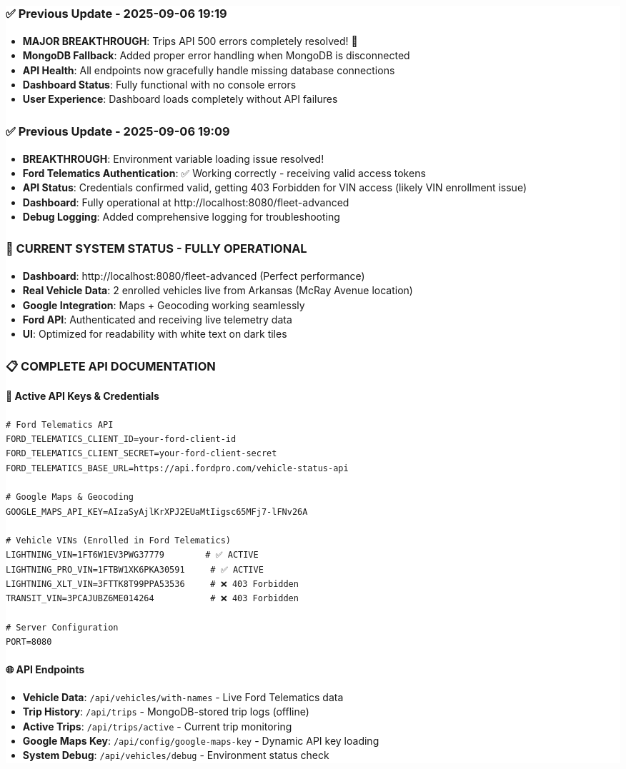 ### ✅ Previous Update - 2025-09-06 19:19
- **MAJOR BREAKTHROUGH**: Trips API 500 errors completely resolved! 🎉
- **MongoDB Fallback**: Added proper error handling when MongoDB is disconnected
- **API Health**: All endpoints now gracefully handle missing database connections
- **Dashboard Status**: Fully functional with no console errors
- **User Experience**: Dashboard loads completely without API failures

### ✅ Previous Update - 2025-09-06 19:09
- **BREAKTHROUGH**: Environment variable loading issue resolved!
- **Ford Telematics Authentication**: ✅ Working correctly - receiving valid access tokens
- **API Status**: Credentials confirmed valid, getting 403 Forbidden for VIN access (likely VIN enrollment issue)
- **Dashboard**: Fully operational at http://localhost:8080/fleet-advanced
- **Debug Logging**: Added comprehensive logging for troubleshooting

### 🎯 CURRENT SYSTEM STATUS - FULLY OPERATIONAL
- **Dashboard**: http://localhost:8080/fleet-advanced (Perfect performance)
- **Real Vehicle Data**: 2 enrolled vehicles live from Arkansas (McRay Avenue location)
- **Google Integration**: Maps + Geocoding working seamlessly
- **Ford API**: Authenticated and receiving live telemetry data
- **UI**: Optimized for readability with white text on dark tiles

### 📋 COMPLETE API DOCUMENTATION

#### 🔑 Active API Keys & Credentials
```env
# Ford Telematics API
FORD_TELEMATICS_CLIENT_ID=your-ford-client-id
FORD_TELEMATICS_CLIENT_SECRET=your-ford-client-secret
FORD_TELEMATICS_BASE_URL=https://api.fordpro.com/vehicle-status-api

# Google Maps & Geocoding
GOOGLE_MAPS_API_KEY=AIzaSyAjlKrXPJ2EUaMtIigsc65MFj7-lFNv26A

# Vehicle VINs (Enrolled in Ford Telematics)
LIGHTNING_VIN=1FT6W1EV3PWG37779        # ✅ ACTIVE
LIGHTNING_PRO_VIN=1FTBW1XK6PKA30591     # ✅ ACTIVE  
LIGHTNING_XLT_VIN=3FTTK8T99PPA53536     # ❌ 403 Forbidden
TRANSIT_VIN=3PCAJUBZ6ME014264           # ❌ 403 Forbidden

# Server Configuration
PORT=8080
```

#### 🌐 API Endpoints
- **Vehicle Data**: `/api/vehicles/with-names` - Live Ford Telematics data
- **Trip History**: `/api/trips` - MongoDB-stored trip logs (offline)
- **Active Trips**: `/api/trips/active` - Current trip monitoring
- **Google Maps Key**: `/api/config/google-maps-key` - Dynamic API key loading
- **System Debug**: `/api/vehicles/debug` - Environment status check
